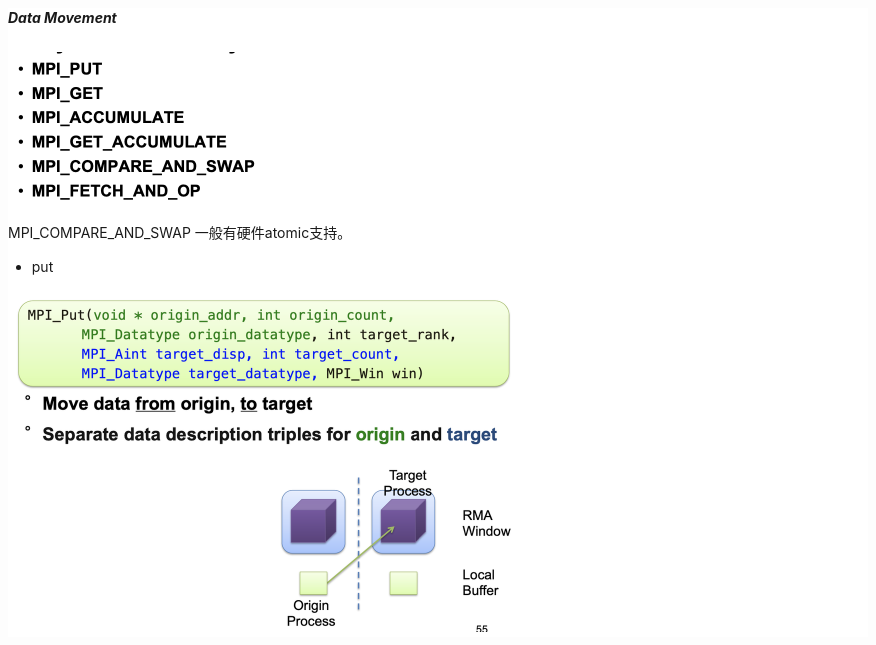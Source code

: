 

##### Data Movement

<img src="Note.assets/Screen Shot 2022-02-18 at 10.59.02 AM.png" alt="Screen Shot 2022-02-18 at 10.59.02 AM" style="zoom:50%;" />

MPI_COMPARE_AND_SWAP 一般有硬件atomic支持。



* put

<img src="Note.assets/Screen Shot 2022-02-18 at 11.00.03 AM.png" alt="Screen Shot 2022-02-18 at 11.00.03 AM" style="zoom:50%;" />
